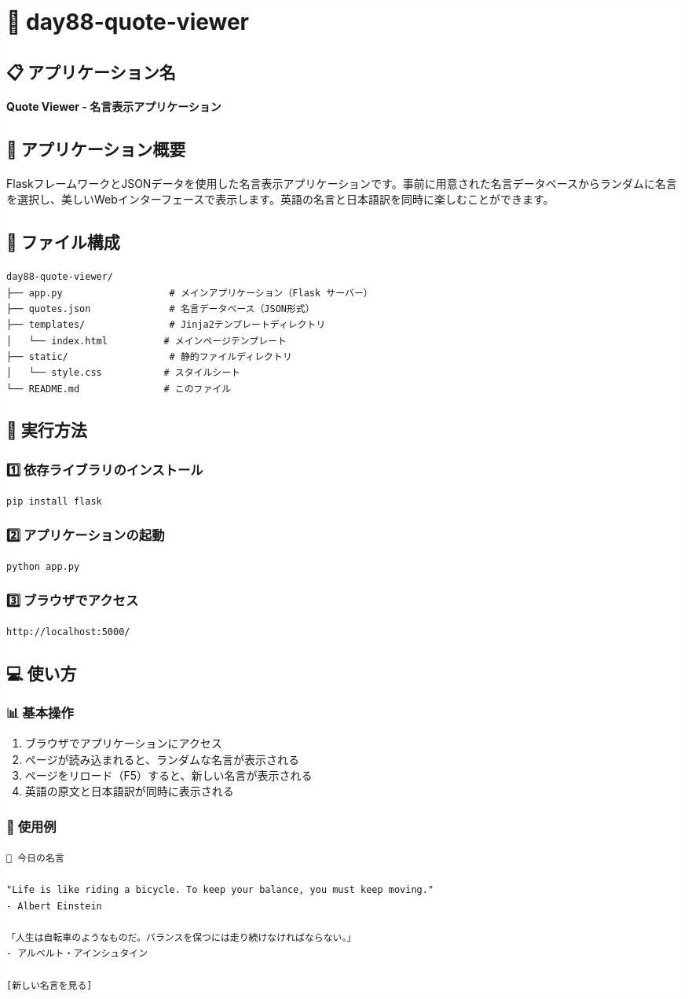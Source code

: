 # 📖 day88-quote-viewer

## 📋 アプリケーション名
**Quote Viewer - 名言表示アプリケーション**

## 🎯 アプリケーション概要
FlaskフレームワークとJSONデータを使用した名言表示アプリケーションです。事前に用意された名言データベースからランダムに名言を選択し、美しいWebインターフェースで表示します。英語の名言と日本語訳を同時に楽しむことができます。

## 📁 ファイル構成
```
day88-quote-viewer/
├── app.py                   # メインアプリケーション（Flask サーバー）
├── quotes.json              # 名言データベース（JSON形式）
├── templates/               # Jinja2テンプレートディレクトリ
│   └── index.html          # メインページテンプレート
├── static/                  # 静的ファイルディレクトリ
│   └── style.css           # スタイルシート
└── README.md               # このファイル
```

## 🚀 実行方法

### 1️⃣ **依存ライブラリのインストール**
```bash
pip install flask
```

### 2️⃣ **アプリケーションの起動**
```bash
python app.py
```

### 3️⃣ **ブラウザでアクセス**
```
http://localhost:5000/
```

## 💻 使い方

### 📊 **基本操作**
1. ブラウザでアプリケーションにアクセス
2. ページが読み込まれると、ランダムな名言が表示される
3. ページをリロード（F5）すると、新しい名言が表示される
4. 英語の原文と日本語訳が同時に表示される

### 🎯 **使用例**
```
💭 今日の名言

"Life is like riding a bicycle. To keep your balance, you must keep moving."
- Albert Einstein

「人生は自転車のようなものだ。バランスを保つには走り続けなければならない。」
- アルベルト・アインシュタイン

[新しい名言を見る]
```
